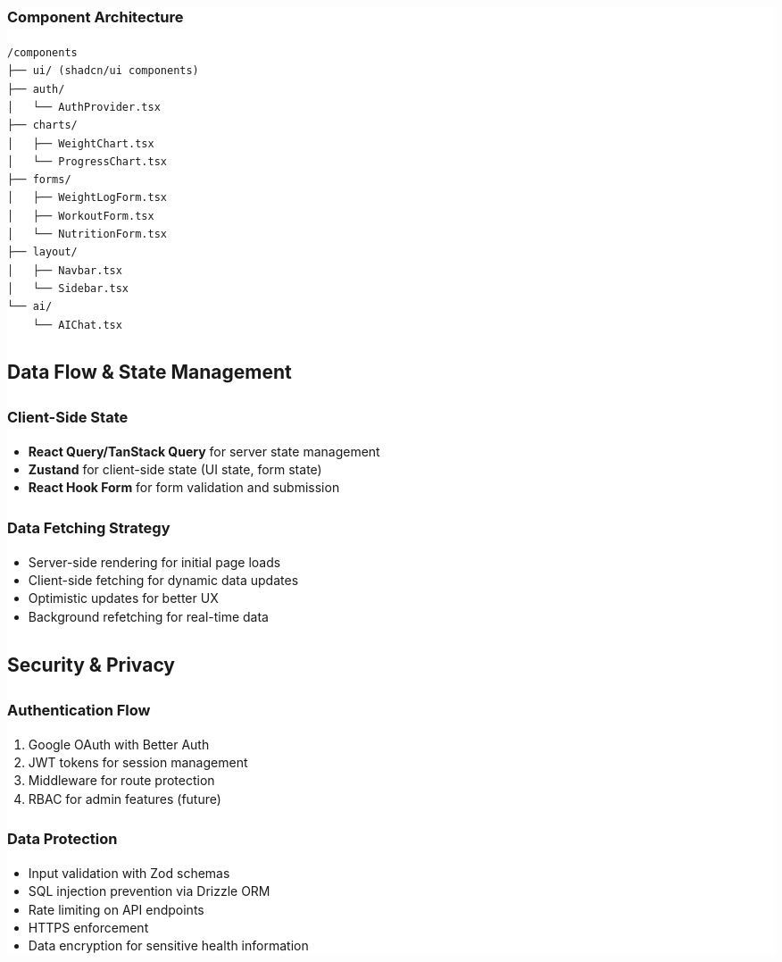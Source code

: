 ```
```

### Component Architecture
```
/components
├── ui/ (shadcn/ui components)
├── auth/
│   └── AuthProvider.tsx
├── charts/
│   ├── WeightChart.tsx
│   └── ProgressChart.tsx
├── forms/
│   ├── WeightLogForm.tsx
│   ├── WorkoutForm.tsx
│   └── NutritionForm.tsx
├── layout/
│   ├── Navbar.tsx
│   └── Sidebar.tsx
└── ai/
    └── AIChat.tsx
```

## Data Flow & State Management

### Client-Side State
- **React Query/TanStack Query** for server state management
- **Zustand** for client-side state (UI state, form state)
- **React Hook Form** for form validation and submission

### Data Fetching Strategy
- Server-side rendering for initial page loads
- Client-side fetching for dynamic data updates
- Optimistic updates for better UX
- Background refetching for real-time data

## Security & Privacy

### Authentication Flow
1. Google OAuth with Better Auth
2. JWT tokens for session management
3. Middleware for route protection
4. RBAC for admin features (future)

### Data Protection
- Input validation with Zod schemas
- SQL injection prevention via Drizzle ORM
- Rate limiting on API endpoints
- HTTPS enforcement
- Data encryption for sensitive health information
